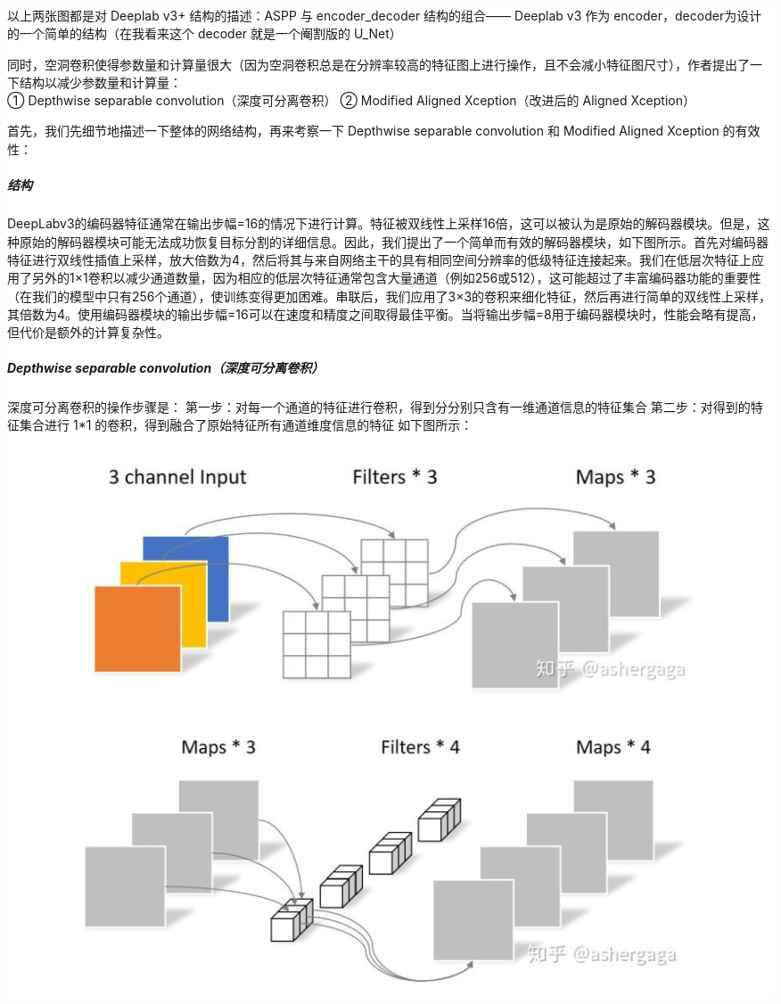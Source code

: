 
以上两张图都是对 Deeplab v3+ 结构的描述：ASPP 与 encoder_decoder 结构的组合—— Deeplab v3 作为 encoder，decoder为设计的一个简单的结构（在我看来这个 decoder 就是一个阉割版的 U_Net）

同时，空洞卷积使得参数量和计算量很大（因为空洞卷积总是在分辨率较高的特征图上进行操作，且不会减小特征图尺寸），作者提出了一下结构以减少参数量和计算量：  
① Depthwise separable convolution（深度可分离卷积）
② Modified Aligned Xception（改进后的 Aligned Xception）

首先，我们先细节地描述一下整体的网络结构，再来考察一下 Depthwise separable convolution 和 Modified Aligned Xception 的有效性： 

##### 结构

DeepLabv3的编码器特征通常在输出步幅=16的情况下进行计算。特征被双线性上采样16倍，这可以被认为是原始的解码器模块。但是，这种原始的解码器模块可能无法成功恢复目标分割的详细信息。因此，我们提出了一个简单而有效的解码器模块，如下图所示。首先对编码器特征进行双线性插值上采样，放大倍数为4，然后将其与来自网络主干的具有相同空间分辨率的低级特征连接起来。我们在低层次特征上应用了另外的1×1卷积以减少通道数量，因为相应的低层次特征通常包含大量通道（例如256或512），这可能超过了丰富编码器功能的重要性（在我们的模型中只有256个通道），使训练变得更加困难。串联后，我们应用了3×3的卷积来细化特征，然后再进行简单的双线性上采样，其倍数为4。使用编码器模块的输出步幅=16可以在速度和精度之间取得最佳平衡。当将输出步幅=8用于编码器模块时，性能会略有提高，但代价是额外的计算复杂性。

##### Depthwise separable convolution（深度可分离卷积）

深度可分离卷积的操作步骤是：
第一步：对每一个通道的特征进行卷积，得到分分别只含有一维通道信息的特征集合
第二步：对得到的特征集合进行 1*1 的卷积，得到融合了原始特征所有通道维度信息的特征
如下图所示：

<div align = center> <img src="pictures/DSC_1.png "/></div>

<div align = center> <img src="pictures/DSC_2.png "/></div>
